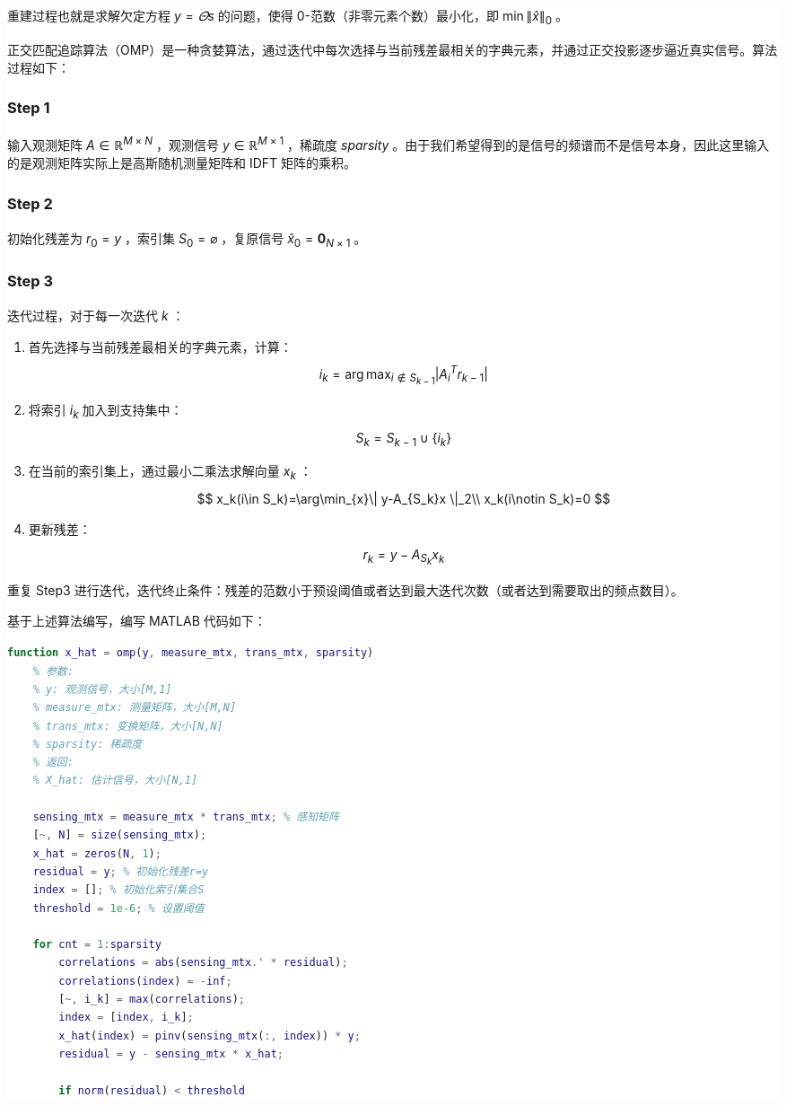 重建过程也就是求解欠定方程 $y=\varTheta s$ 的问题，使得 0-范数（非零元素个数）最小化，即 $\min\|\hat{x}\|_0$ 。

正交匹配追踪算法（OMP）是一种贪婪算法，通过迭代中每次选择与当前残差最相关的字典元素，并通过正交投影逐步逼近真实信号。算法过程如下：

### Step 1

输入观测矩阵 $A\in\mathbb{R}^{M\times N}$ ，观测信号 $y\in\mathbb{R}^{M\times1}$ ，稀疏度 $sparsity$ 。由于我们希望得到的是信号的频谱而不是信号本身，因此这里输入的是观测矩阵实际上是高斯随机测量矩阵和 IDFT 矩阵的乘积。

### Step 2

初始化残差为 $r_0=y$ ，索引集 $S_0=\varnothing$ ，复原信号 $\hat{x}_0=\mathbf{0}_{N\times1}$ 。

### Step 3

迭代过程，对于每一次迭代 $k$ ：

1. 首先选择与当前残差最相关的字典元素，计算： 
   $$
   i_k= \arg\max_{i\notin S_{k-1}} |A_i^T r_{k-1}|
   $$

2. 将索引 $i_k$ 加入到支持集中：
   $$
   S_k=S_{k-1}\cup \{i_k\}
   $$

3. 在当前的索引集上，通过最小二乘法求解向量 $x_k$ ：
   $$
   x_k(i\in S_k)=\arg\min_{x}\| y-A_{S_k}x \|_2\\
   x_k(i\notin S_k)=0
   $$

4. 更新残差：
   $$
   r_k=y-A_{S_k}x_k
   $$

重复 Step3 进行迭代，迭代终止条件：残差的范数小于预设阈值或者达到最大迭代次数（或者达到需要取出的频点数目）。

基于上述算法编写，编写 MATLAB 代码如下：

```matlab
function x_hat = omp(y, measure_mtx, trans_mtx, sparsity)
    % 参数:
    % y: 观测信号，大小[M,1]
    % measure_mtx: 测量矩阵，大小[M,N]
    % trans_mtx: 变换矩阵，大小[N,N]
    % sparsity: 稀疏度
    % 返回:
    % X_hat: 估计信号，大小[N,1]

    sensing_mtx = measure_mtx * trans_mtx; % 感知矩阵
    [~, N] = size(sensing_mtx);
    x_hat = zeros(N, 1);
    residual = y; % 初始化残差r=y
    index = []; % 初始化索引集合S
    threshold = 1e-6; % 设置阈值

    for cnt = 1:sparsity
        correlations = abs(sensing_mtx.' * residual);
        correlations(index) = -inf;
        [~, i_k] = max(correlations);
        index = [index, i_k];
        x_hat(index) = pinv(sensing_mtx(:, index)) * y;
        residual = y - sensing_mtx * x_hat;

        if norm(residual) < threshold
```